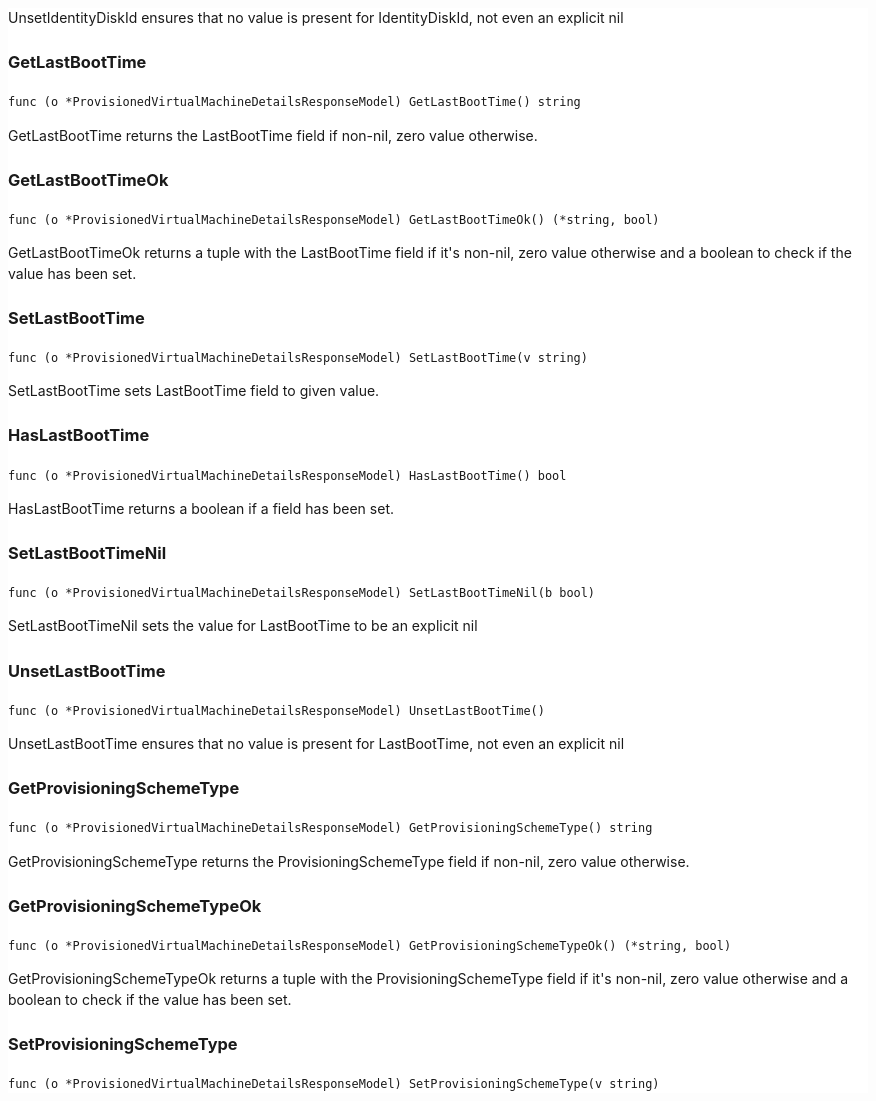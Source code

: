 UnsetIdentityDiskId ensures that no value is present for IdentityDiskId, not even an explicit nil
### GetLastBootTime

`func (o *ProvisionedVirtualMachineDetailsResponseModel) GetLastBootTime() string`

GetLastBootTime returns the LastBootTime field if non-nil, zero value otherwise.

### GetLastBootTimeOk

`func (o *ProvisionedVirtualMachineDetailsResponseModel) GetLastBootTimeOk() (*string, bool)`

GetLastBootTimeOk returns a tuple with the LastBootTime field if it's non-nil, zero value otherwise
and a boolean to check if the value has been set.

### SetLastBootTime

`func (o *ProvisionedVirtualMachineDetailsResponseModel) SetLastBootTime(v string)`

SetLastBootTime sets LastBootTime field to given value.

### HasLastBootTime

`func (o *ProvisionedVirtualMachineDetailsResponseModel) HasLastBootTime() bool`

HasLastBootTime returns a boolean if a field has been set.

### SetLastBootTimeNil

`func (o *ProvisionedVirtualMachineDetailsResponseModel) SetLastBootTimeNil(b bool)`

 SetLastBootTimeNil sets the value for LastBootTime to be an explicit nil

### UnsetLastBootTime
`func (o *ProvisionedVirtualMachineDetailsResponseModel) UnsetLastBootTime()`

UnsetLastBootTime ensures that no value is present for LastBootTime, not even an explicit nil
### GetProvisioningSchemeType

`func (o *ProvisionedVirtualMachineDetailsResponseModel) GetProvisioningSchemeType() string`

GetProvisioningSchemeType returns the ProvisioningSchemeType field if non-nil, zero value otherwise.

### GetProvisioningSchemeTypeOk

`func (o *ProvisionedVirtualMachineDetailsResponseModel) GetProvisioningSchemeTypeOk() (*string, bool)`

GetProvisioningSchemeTypeOk returns a tuple with the ProvisioningSchemeType field if it's non-nil, zero value otherwise
and a boolean to check if the value has been set.

### SetProvisioningSchemeType

`func (o *ProvisionedVirtualMachineDetailsResponseModel) SetProvisioningSchemeType(v string)`
